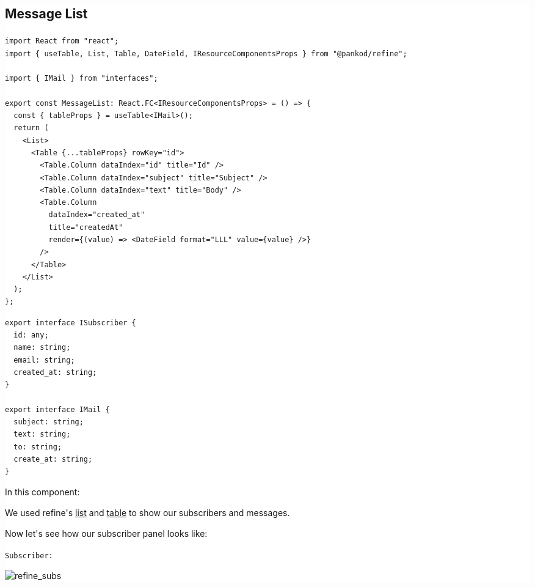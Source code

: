 ## Message List

```tsx title="/src/pages/mail/MessageList.tsx"
import React from "react";
import { useTable, List, Table, DateField, IResourceComponentsProps } from "@pankod/refine";

import { IMail } from "interfaces";

export const MessageList: React.FC<IResourceComponentsProps> = () => {
  const { tableProps } = useTable<IMail>();
  return (
    <List>
      <Table {...tableProps} rowKey="id">
        <Table.Column dataIndex="id" title="Id" />
        <Table.Column dataIndex="subject" title="Subject" />
        <Table.Column dataIndex="text" title="Body" />
        <Table.Column
          dataIndex="created_at"
          title="createdAt"
          render={(value) => <DateField format="LLL" value={value} />}
        />
      </Table>
    </List>
  );
};
```

```tsx title="/src/interfaces/intex.d.ts"
export interface ISubscriber {
  id: any;
  name: string;
  email: string;
  created_at: string;
}

export interface IMail {
  subject: string;
  text: string;
  to: string;
  create_at: string;
}
```

In this component:

We used refine's [list](https://refine.dev/docs/examples/list/useSimpleList) and [table](https://refine.dev/docs/api-reference/core/hooks/useTable/) to show our subscribers and messages.

Now let's see how our subscriber panel looks like:

`Subscriber:`

<img src="https://refine.ams3.cdn.digitaloceanspaces.com/blog/2021-10-25-mail-subscription-with-refine/refine_subs.png" alt="refine_subs" />
<br />
